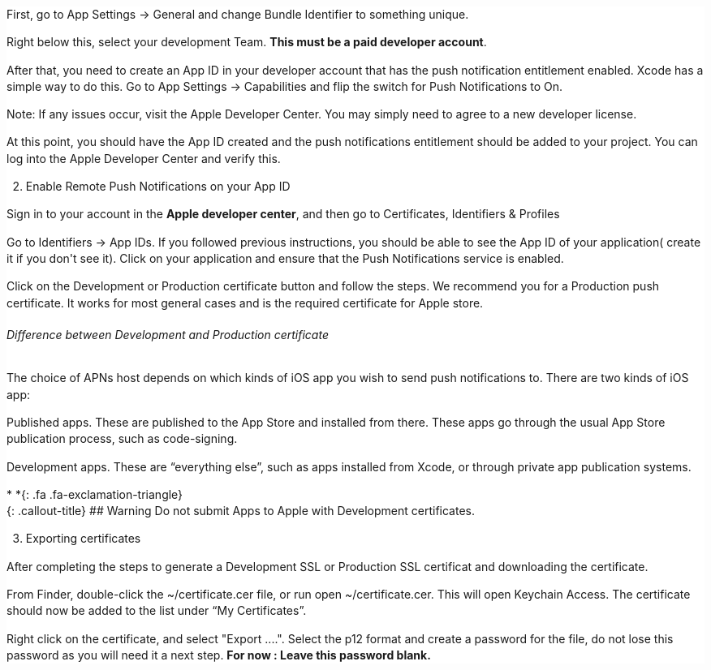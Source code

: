 First, go to App Settings -> General and change Bundle Identifier to something unique.

Right below this, select your development Team. **This must be a paid developer account**.

After that, you need to create an App ID in your developer account that has the push notification entitlement enabled. Xcode has a simple way to do this. Go to App Settings -> Capabilities and flip the switch for Push Notifications to On.

Note: If any issues occur, visit the Apple Developer Center. You may simply need to agree to a new developer license.

At this point, you should have the App ID created and the push notifications entitlement should be added to your project. You can log into the Apple Developer Center and verify this.

2. Enable Remote Push Notifications on your App ID

Sign in to your account in the **Apple developer center**, and then go to Certificates, Identifiers & Profiles

Go to Identifiers -> App IDs. If you followed previous instructions, you should be able to see the App ID of your application( create it if you don't see it). Click on your application and ensure that the Push Notifications service is enabled.

Click on the Development or Production certificate button and follow the steps. We recommend you for a Production push certificate. It works for most general cases and is the required certificate for Apple store.

###### Difference between Development and Production certificate

The choice of APNs host depends on which kinds of iOS app you wish to send push notifications to. There are two kinds of iOS app:

Published apps. These are published to the App Store and installed from there. These apps go through the usual App Store publication process, such as code-signing.

Development apps. These are “everything else”, such as apps installed from Xcode, or through private app publication systems.


<div class="callout-block callout-danger"><div class="icon-holder">*&nbsp;*{: .fa .fa-exclamation-triangle}
</div><div class="content">
{: .callout-title}
## Warning
Do not submit Apps to Apple with Development certificates.

</div></div>

3. Exporting certificates

After completing the steps to generate a Development SSL or Production SSL certificat and downloading the certificate.

From Finder, double-click the ~/certificate.cer file, or run open ~/certificate.cer. This will open Keychain Access. The certificate should now be added to the list under “My Certificates”.

Right click on the certificate, and select "Export ....". Select the p12 format and create a password for the file, do not lose this password as you will need it a next step.
**For now : Leave this password blank.**
